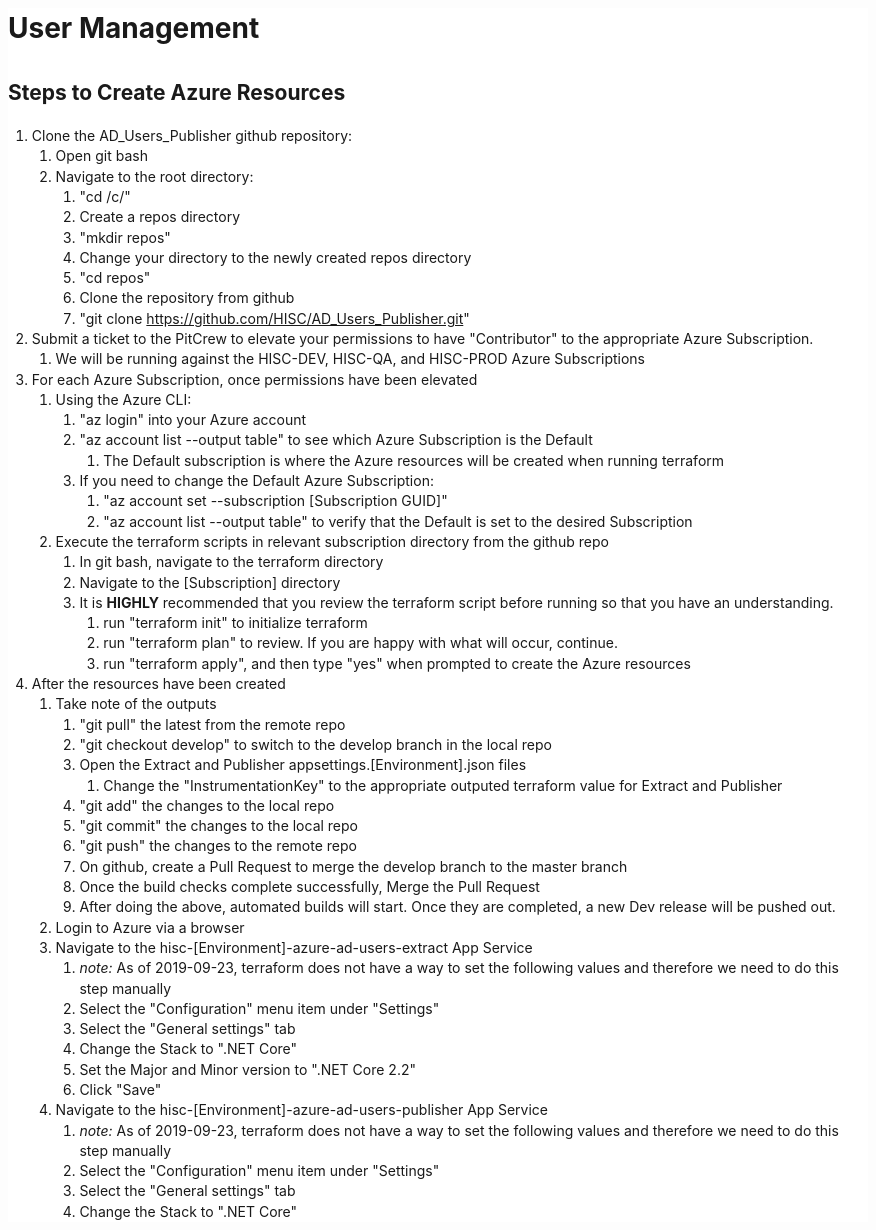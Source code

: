 # User Management

## Steps to Create Azure Resources

1. Clone the AD_Users_Publisher github repository:
	1. Open git bash
	2. Navigate to the root directory:
		1. "cd /c/"
		2. Create a repos directory
		3. "mkdir repos"
		4. Change your directory to the newly created repos directory
		5. "cd repos"
		6. Clone the repository from github
		7. "git clone https://github.com/HISC/AD_Users_Publisher.git"
2. Submit a ticket to the PitCrew to elevate your permissions to have "Contributor" to the appropriate Azure Subscription.
	1. We will be running against the HISC-DEV, HISC-QA, and HISC-PROD Azure Subscriptions
3. For each Azure Subscription, once permissions have been elevated
	1. Using the Azure CLI:
		1. "az login" into your Azure account
		2. "az account list --output table" to see which Azure Subscription is the Default
			1. The Default subscription is where the Azure resources will be created when running terraform
		3. If you need to change the Default Azure Subscription:
			1. "az account set --subscription [Subscription GUID]"
			2. "az account list --output table" to verify that the Default is set to the desired Subscription
	2. Execute the terraform scripts in relevant subscription directory from the github repo
		1. In git bash, navigate to the terraform directory
		2. Navigate to the [Subscription] directory
		3. It is **HIGHLY** recommended that you review the terraform script before running so that you have an understanding.
			1. run "terraform init" to initialize terraform
			2. run "terraform plan" to review. If you are happy with what will occur, continue.
			3. run "terraform apply", and then type "yes" when prompted to create the Azure resources
4. After the resources have been created
	1. Take note of the outputs
		1. "git pull" the latest from the remote repo
		2. "git checkout develop" to switch to the develop branch in the local repo
		3. Open the Extract and Publisher appsettings.[Environment].json files
			1. Change the "InstrumentationKey" to the appropriate outputed terraform value for Extract and Publisher
		4. "git add" the changes to the local repo
		5. "git commit" the changes to the local repo
		6. "git push" the changes to the remote repo
		7. On github, create a Pull Request to merge the develop branch to the master branch
		8. Once the build checks complete successfully, Merge the Pull Request
		9. After doing the above, automated builds will start.  Once they are completed, a new Dev release will be pushed out.
	2. Login to Azure via a browser
	3. Navigate to the hisc-[Environment]-azure-ad-users-extract App Service
		1. *note:* As of 2019-09-23, terraform does not have a way to set the following values and therefore we need to do this step manually
		2. Select the "Configuration" menu item under "Settings"
		3. Select the "General settings" tab
		4. Change the Stack to ".NET Core"
		5. Set the Major and Minor version to ".NET Core 2.2"
		6. Click "Save"
	4. Navigate to the hisc-[Environment]-azure-ad-users-publisher App Service
		1. *note:* As of 2019-09-23, terraform does not have a way to set the following values and therefore we need to do this step manually
		2. Select the "Configuration" menu item under "Settings"
		3. Select the "General settings" tab
		4. Change the Stack to ".NET Core"